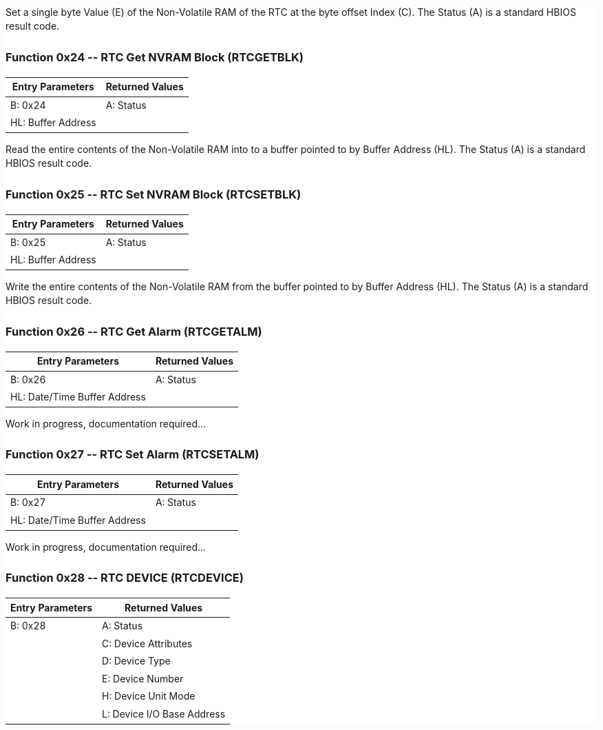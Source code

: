 Set a single byte Value (E) of the Non-Volatile RAM of the RTC at the 
byte offset Index (C).  The Status (A) is a standard HBIOS result code.

### Function 0x24 -- RTC Get NVRAM Block (RTCGETBLK)

| **Entry Parameters**                   | **Returned Values**                    |
|----------------------------------------|----------------------------------------|
| B: 0x24                                | A: Status                              |
| HL: Buffer Address                     |                                        |

Read the entire contents of the Non-Volatile RAM into to a buffer 
pointed to by Buffer Address (HL).  The Status (A) is a standard HBIOS
result code.

### Function 0x25 -- RTC Set NVRAM Block (RTCSETBLK)

| **Entry Parameters**                   | **Returned Values**                    |
|----------------------------------------|----------------------------------------|
| B: 0x25                                | A: Status                              |
| HL: Buffer Address                     |                                        |

Write the entire contents of the Non-Volatile RAM from the buffer 
pointed to by Buffer Address (HL).  The Status (A) is a standard HBIOS 
result code.

### Function 0x26 -- RTC Get Alarm (RTCGETALM)

| **Entry Parameters**                   | **Returned Values**                    |
|----------------------------------------|----------------------------------------|
| B: 0x26                                | A: Status                              |
| HL: Date/Time Buffer Address           |                                        |

Work in progress, documentation required...

### Function 0x27 -- RTC Set Alarm (RTCSETALM)

| **Entry Parameters**                   | **Returned Values**                    |
|----------------------------------------|----------------------------------------|
| B: 0x27                                | A: Status                              |
| HL: Date/Time Buffer Address           |                                        |

Work in progress, documentation required...

### Function 0x28 -- RTC DEVICE (RTCDEVICE)

| **Entry Parameters**                   | **Returned Values**                    |
|----------------------------------------|----------------------------------------|
| B: 0x28                                | A: Status                              |
|                                        | C: Device Attributes                   |
|                                        | D: Device Type                         |
|                                        | E: Device Number                       |
|                                        | H: Device Unit Mode                    |
|                                        | L: Device I/O Base Address             |
